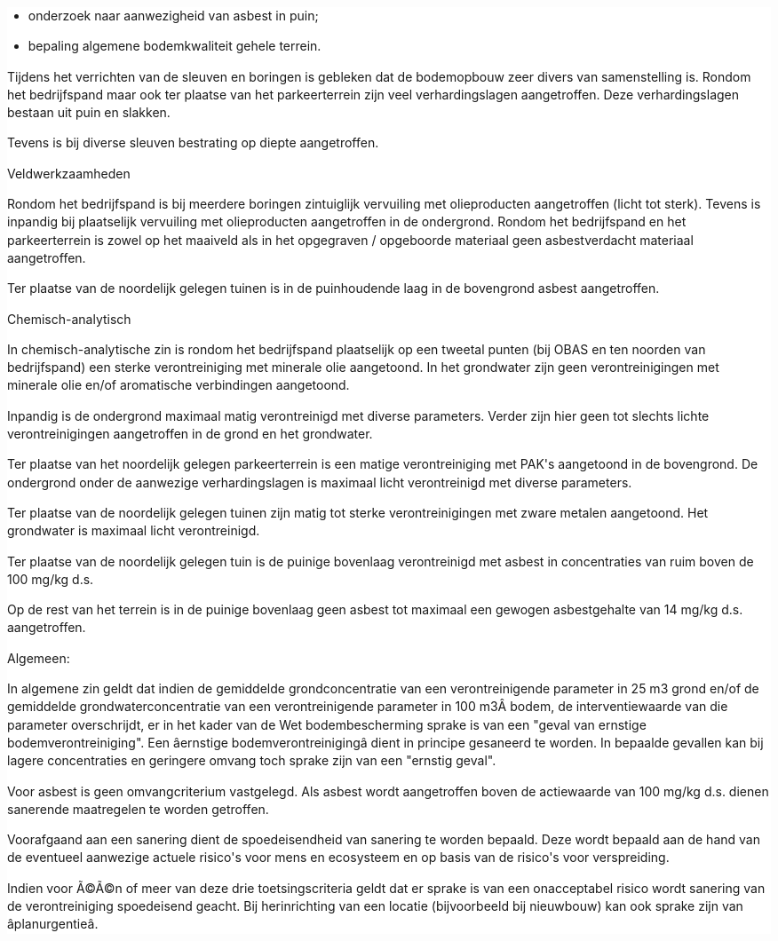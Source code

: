 * onderzoek naar aanwezigheid van asbest in puin;

* bepaling algemene bodemkwaliteit gehele terrein.

Tijdens het verrichten van de sleuven en boringen is gebleken dat de bodemopbouw zeer divers van samenstelling is. Rondom het bedrijfspand maar ook ter plaatse van het parkeerterrein zijn veel verhardingslagen aangetroffen. Deze verhardingslagen bestaan uit puin en slakken.

Tevens is bij diverse sleuven bestrating op diepte aangetroffen.

Veldwerkzaamheden

Rondom het bedrijfspand is bij meerdere boringen zintuiglijk vervuiling met olieproducten aangetroffen (licht tot sterk). Tevens is inpandig bij plaatselijk vervuiling met olieproducten aangetroffen in de ondergrond. Rondom het bedrijfspand en het parkeerterrein is zowel op het maaiveld als in het opgegraven / opgeboorde materiaal geen asbestverdacht materiaal aangetroffen.

Ter plaatse van de noordelijk gelegen tuinen is in de puinhoudende laag in de bovengrond asbest aangetroffen.

Chemisch\-analytisch

In chemisch\-analytische zin is rondom het bedrijfspand plaatselijk op een tweetal punten (bij OBAS en ten noorden van bedrijfspand) een sterke verontreiniging met minerale olie aangetoond. In het grondwater zijn geen verontreinigingen met minerale olie en/of aromatische verbindingen aangetoond.

Inpandig is de ondergrond maximaal matig verontreinigd met diverse parameters. Verder zijn hier geen tot slechts lichte verontreinigingen aangetroffen in de grond en het grondwater.

Ter plaatse van het noordelijk gelegen parkeerterrein is een matige verontreiniging met PAK's aangetoond in de bovengrond. De ondergrond onder de aanwezige verhardingslagen is maximaal licht verontreinigd met diverse parameters.

Ter plaatse van de noordelijk gelegen tuinen zijn matig tot sterke verontreinigingen met zware metalen aangetoond. Het grondwater is maximaal licht verontreinigd.

Ter plaatse van de noordelijk gelegen tuin is de puinige bovenlaag verontreinigd met asbest in concentraties van ruim boven de 100 mg/kg d.s.

Op de rest van het terrein is in de puinige bovenlaag geen asbest tot maximaal een gewogen asbestgehalte van 14 mg/kg d.s. aangetroffen.

Algemeen:

In algemene zin geldt dat indien de gemiddelde grondconcentratie van een verontreinigende parameter in 25 m3 grond en/of de gemiddelde grondwaterconcentratie van een verontreinigende parameter in 100 m3Â bodem, de interventiewaarde van die parameter overschrijdt, er in het kader van de Wet bodembescherming sprake is van een "geval van ernstige bodemverontreiniging". Een âernstige bodemverontreinigingâ dient in principe gesaneerd te worden. In bepaalde gevallen kan bij lagere concentraties en geringere omvang toch sprake zijn van een "ernstig geval".

Voor asbest is geen omvangcriterium vastgelegd. Als asbest wordt aangetroffen boven de actiewaarde van 100 mg/kg d.s. dienen sanerende maatregelen te worden getroffen.

Voorafgaand aan een sanering dient de spoedeisendheid van sanering te worden bepaald. Deze wordt bepaald aan de hand van de eventueel aanwezige actuele risico's voor mens en ecosysteem en op basis van de risico's voor verspreiding.

Indien voor Ã©Ã©n of meer van deze drie toetsingscriteria geldt dat er sprake is van een onacceptabel risico wordt sanering van de verontreiniging spoedeisend geacht. Bij herinrichting van een locatie (bijvoorbeeld bij nieuwbouw) kan ook sprake zijn van âplanurgentieâ.
